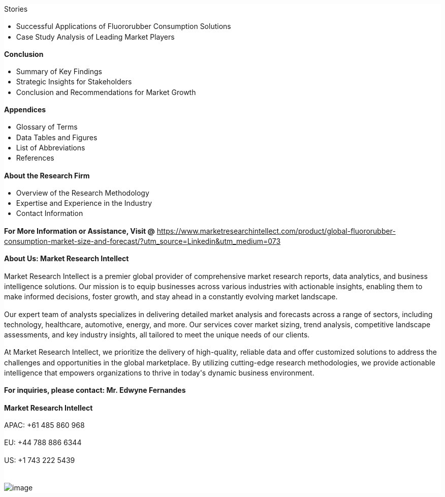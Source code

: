 Stories</strong></p><ul><li>Successful Applications of Fluororubber Consumption Solutions</li><li>Case Study Analysis of Leading Market Players</li></ul><p><strong>Conclusion</strong></p><ul><li>Summary of Key Findings</li><li>Strategic Insights for Stakeholders</li><li>Conclusion and Recommendations for Market Growth</li></ul><p><strong>Appendices</strong></p><ul><li>Glossary of Terms</li><li>Data Tables and Figures</li><li>List of Abbreviations</li><li>References</li></ul><p><strong>About the Research Firm</strong></p><ul><li>Overview of the Research Methodology</li><li>Expertise and Experience in the Industry</li><li>Contact Information</li></ul></div><div class="article-main__content" data-test-id="publishing-text-block"><p><span class="font-[700]"><strong>For More Information or Assistance, Visit @</strong>&nbsp;<a href="https://www.marketresearchintellect.com/product/global-fluororubber-consumption-market-size-and-forecast/?utm_source=Linkedin&utm_medium=073">https://www.marketresearchintellect.com/product/global-fluororubber-consumption-market-size-and-forecast/?utm_source=Linkedin&utm_medium=073</a></span></p><p><strong>About Us: Market Research Intellect</strong></p><p>Market Research Intellect is a premier global provider of comprehensive market research reports, data analytics, and business intelligence solutions. Our mission is to equip businesses across various industries with actionable insights, enabling them to make informed decisions, foster growth, and stay ahead in a constantly evolving market landscape.</p><p>Our expert team of analysts specializes in delivering detailed market analysis and forecasts across a range of sectors, including technology, healthcare, automotive, energy, and more. Our services cover market sizing, trend analysis, competitive landscape assessments, and key industry insights, all tailored to meet the unique needs of our clients.</p><p>At Market Research Intellect, we prioritize the delivery of high-quality, reliable data and offer customized solutions to address the challenges and opportunities in the global marketplace. By utilizing cutting-edge research methodologies, we provide actionable intelligence that empowers organizations to thrive in today's dynamic business environment.</p><p><strong>For inquiries, please contact: Mr. Edwyne Fernandes</strong></p><p><strong>Market Research Intellect</strong></p><p>APAC: +61 485 860 968</p><p>EU: +44 788 886 6344</p><p>US: +1 743 222 5439</p></div><div class="article-main__content" data-test-id="publishing-text-block">&nbsp;</div>
![image](https://github.com/user-attachments/assets/d6c29b55-6427-4981-8f00-6400bff99170)
